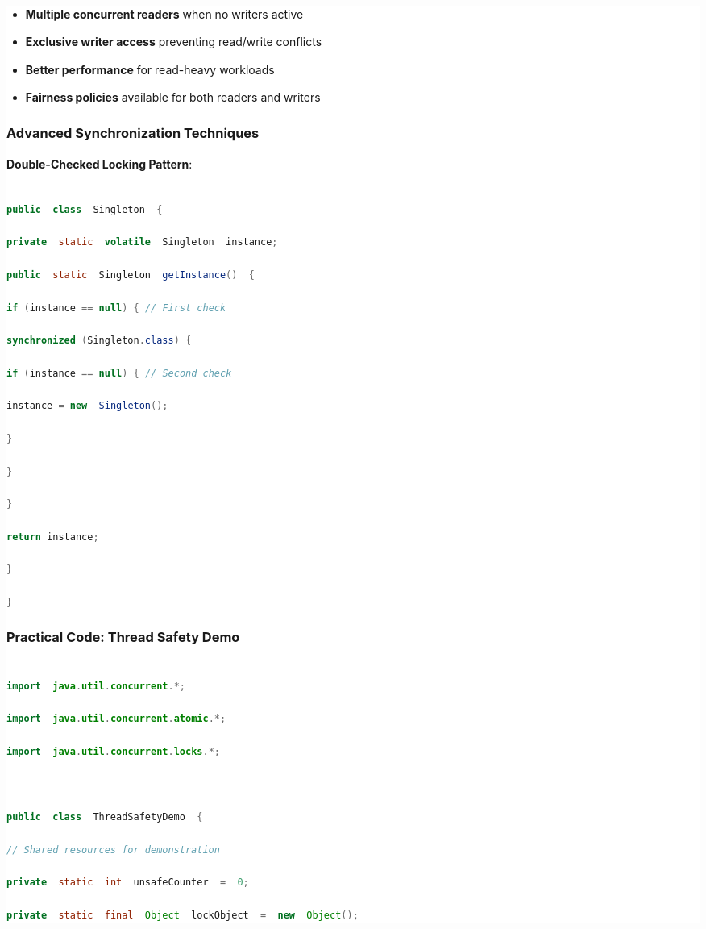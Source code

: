 -  **Multiple concurrent readers** when no writers active

-  **Exclusive writer access** preventing read/write conflicts

-  **Better performance** for read-heavy workloads

-  **Fairness policies** available for both readers and writers

  

### **Advanced Synchronization Techniques**

  

**Double-Checked Locking Pattern**:

```java

public  class  Singleton  {

private  static  volatile  Singleton  instance;

public  static  Singleton  getInstance()  {

if (instance == null) { // First check

synchronized (Singleton.class) {

if (instance == null) { // Second check

instance = new  Singleton();

}

}

}

return instance;

}

}

```

  

### **Practical Code: Thread Safety Demo**

  

```java

import  java.util.concurrent.*;

import  java.util.concurrent.atomic.*;

import  java.util.concurrent.locks.*;

  

public  class  ThreadSafetyDemo  {

// Shared resources for demonstration

private  static  int  unsafeCounter  =  0;

private  static  final  Object  lockObject  =  new  Object();

```